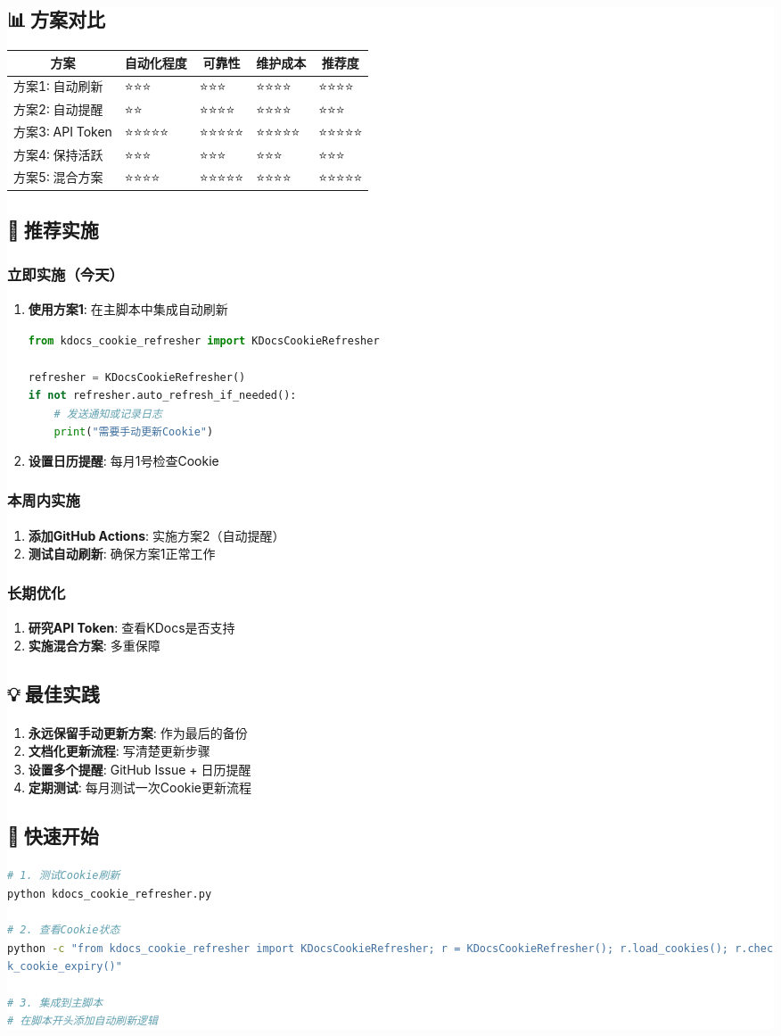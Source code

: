 ## 📊 方案对比

| 方案 | 自动化程度 | 可靠性 | 维护成本 | 推荐度 |
|------|-----------|--------|---------|--------|
| 方案1: 自动刷新 | ⭐⭐⭐ | ⭐⭐⭐ | ⭐⭐⭐⭐ | ⭐⭐⭐⭐ |
| 方案2: 自动提醒 | ⭐⭐ | ⭐⭐⭐⭐ | ⭐⭐⭐⭐ | ⭐⭐⭐ |
| 方案3: API Token | ⭐⭐⭐⭐⭐ | ⭐⭐⭐⭐⭐ | ⭐⭐⭐⭐⭐ | ⭐⭐⭐⭐⭐ |
| 方案4: 保持活跃 | ⭐⭐⭐ | ⭐⭐⭐ | ⭐⭐⭐ | ⭐⭐⭐ |
| 方案5: 混合方案 | ⭐⭐⭐⭐ | ⭐⭐⭐⭐⭐ | ⭐⭐⭐⭐ | ⭐⭐⭐⭐⭐ |

## 🎯 推荐实施

### 立即实施（今天）

1. **使用方案1**: 在主脚本中集成自动刷新
   ```python
   from kdocs_cookie_refresher import KDocsCookieRefresher
   
   refresher = KDocsCookieRefresher()
   if not refresher.auto_refresh_if_needed():
       # 发送通知或记录日志
       print("需要手动更新Cookie")
   ```

2. **设置日历提醒**: 每月1号检查Cookie

### 本周内实施

1. **添加GitHub Actions**: 实施方案2（自动提醒）
2. **测试自动刷新**: 确保方案1正常工作

### 长期优化

1. **研究API Token**: 查看KDocs是否支持
2. **实施混合方案**: 多重保障

## 💡 最佳实践

1. **永远保留手动更新方案**: 作为最后的备份
2. **文档化更新流程**: 写清楚更新步骤
3. **设置多个提醒**: GitHub Issue + 日历提醒
4. **定期测试**: 每月测试一次Cookie更新流程

## 🔧 快速开始

```bash
# 1. 测试Cookie刷新
python kdocs_cookie_refresher.py

# 2. 查看Cookie状态
python -c "from kdocs_cookie_refresher import KDocsCookieRefresher; r = KDocsCookieRefresher(); r.load_cookies(); r.check_cookie_expiry()"

# 3. 集成到主脚本
# 在脚本开头添加自动刷新逻辑
```
